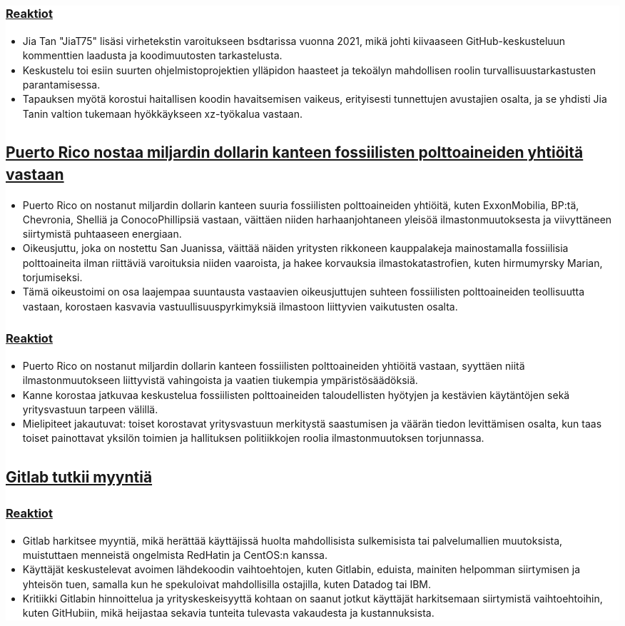 ### [Reaktiot](https://news.ycombinator.com/item?id=40984589)

- Jia Tan "JiaT75" lisäsi virhetekstin varoitukseen bsdtarissa vuonna 2021, mikä johti kiivaaseen GitHub-keskusteluun kommenttien laadusta ja koodimuutosten tarkastelusta.
- Keskustelu toi esiin suurten ohjelmistoprojektien ylläpidon haasteet ja tekoälyn mahdollisen roolin turvallisuustarkastusten parantamisessa.
- Tapauksen myötä korostui haitallisen koodin havaitsemisen vaikeus, erityisesti tunnettujen avustajien osalta, ja se yhdisti Jia Tanin valtion tukemaan hyökkäykseen xz-työkalua vastaan.

## [Puerto Rico nostaa miljardin dollarin kanteen fossiilisten polttoaineiden yhtiöitä vastaan](https://www.theverge.com/2024/7/16/24199686/puerto-rico-fossil-fuel-industry-lawsuit-climate-change)

- Puerto Rico on nostanut miljardin dollarin kanteen suuria fossiilisten polttoaineiden yhtiöitä, kuten ExxonMobilia, BP:tä, Chevronia, Shelliä ja ConocoPhillipsiä vastaan, väittäen niiden harhaanjohtaneen yleisöä ilmastonmuutoksesta ja viivyttäneen siirtymistä puhtaaseen energiaan.
- Oikeusjuttu, joka on nostettu San Juanissa, väittää näiden yritysten rikkoneen kauppalakeja mainostamalla fossiilisia polttoaineita ilman riittäviä varoituksia niiden vaaroista, ja hakee korvauksia ilmastokatastrofien, kuten hirmumyrsky Marian, torjumiseksi.
- Tämä oikeustoimi on osa laajempaa suuntausta vastaavien oikeusjuttujen suhteen fossiilisten polttoaineiden teollisuutta vastaan, korostaen kasvavia vastuullisuuspyrkimyksiä ilmastoon liittyvien vaikutusten osalta.

### [Reaktiot](https://news.ycombinator.com/item?id=40986213)

- Puerto Rico on nostanut miljardin dollarin kanteen fossiilisten polttoaineiden yhtiöitä vastaan, syyttäen niitä ilmastonmuutokseen liittyvistä vahingoista ja vaatien tiukempia ympäristösäädöksiä.
- Kanne korostaa jatkuvaa keskustelua fossiilisten polttoaineiden taloudellisten hyötyjen ja kestävien käytäntöjen sekä yritysvastuun tarpeen välillä.
- Mielipiteet jakautuvat: toiset korostavat yritysvastuun merkitystä saastumisen ja väärän tiedon levittämisen osalta, kun taas toiset painottavat yksilön toimien ja hallituksen politiikkojen roolia ilmastonmuutoksen torjunnassa.

## [Gitlab tutkii myyntiä](https://www.reuters.com/markets/deals/google-backed-software-developer-gitlab-explores-sale-sources-say-2024-07-17/)

### [Reaktiot](https://news.ycombinator.com/item?id=40983486)

- Gitlab harkitsee myyntiä, mikä herättää käyttäjissä huolta mahdollisista sulkemisista tai palvelumallien muutoksista, muistuttaen menneistä ongelmista RedHatin ja CentOS:n kanssa.
- Käyttäjät keskustelevat avoimen lähdekoodin vaihtoehtojen, kuten Gitlabin, eduista, mainiten helpomman siirtymisen ja yhteisön tuen, samalla kun he spekuloivat mahdollisilla ostajilla, kuten Datadog tai IBM.
- Kritiikki Gitlabin hinnoittelua ja yrityskeskeisyyttä kohtaan on saanut jotkut käyttäjät harkitsemaan siirtymistä vaihtoehtoihin, kuten GitHubiin, mikä heijastaa sekavia tunteita tulevasta vakaudesta ja kustannuksista.
